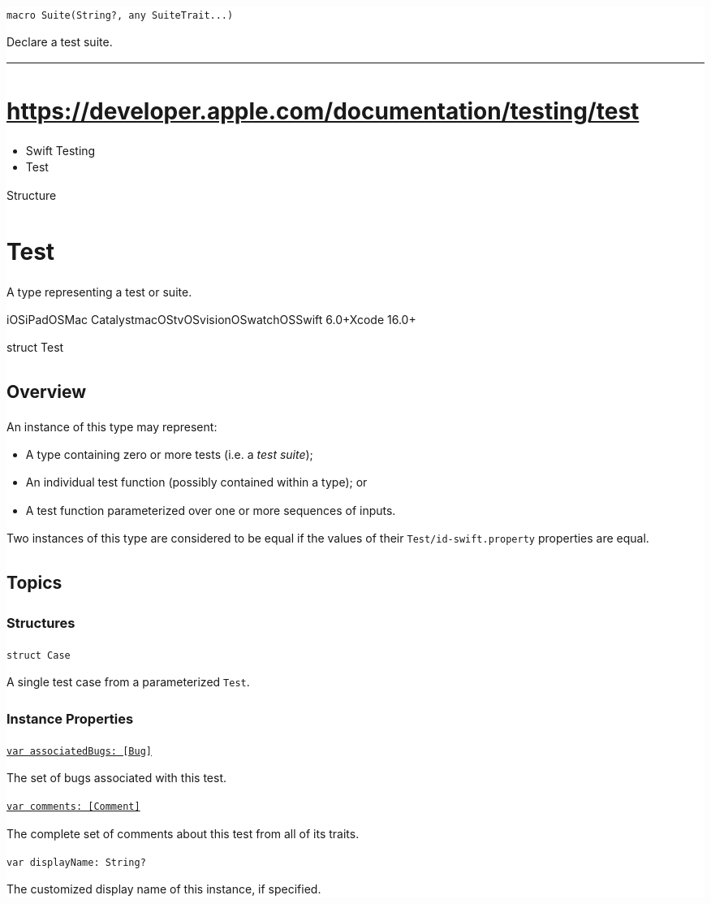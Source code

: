 `macro Suite(String?, any SuiteTrait...)`

Declare a test suite.

---

# https://developer.apple.com/documentation/testing/test

- Swift Testing
- Test

Structure

# Test

A type representing a test or suite.

iOSiPadOSMac CatalystmacOStvOSvisionOSwatchOSSwift 6.0+Xcode 16.0+

struct Test

## Overview

An instance of this type may represent:

- A type containing zero or more tests (i.e. a _test suite_);

- An individual test function (possibly contained within a type); or

- A test function parameterized over one or more sequences of inputs.

Two instances of this type are considered to be equal if the values of their `Test/id-swift.property` properties are equal.

## Topics

### Structures

`struct Case`

A single test case from a parameterized `Test`.

### Instance Properties

[`var associatedBugs: [Bug]`](https://developer.apple.com/documentation/testing/test/associatedbugs)

The set of bugs associated with this test.

[`var comments: [Comment]`](https://developer.apple.com/documentation/testing/test/comments)

The complete set of comments about this test from all of its traits.

`var displayName: String?`

The customized display name of this instance, if specified.
